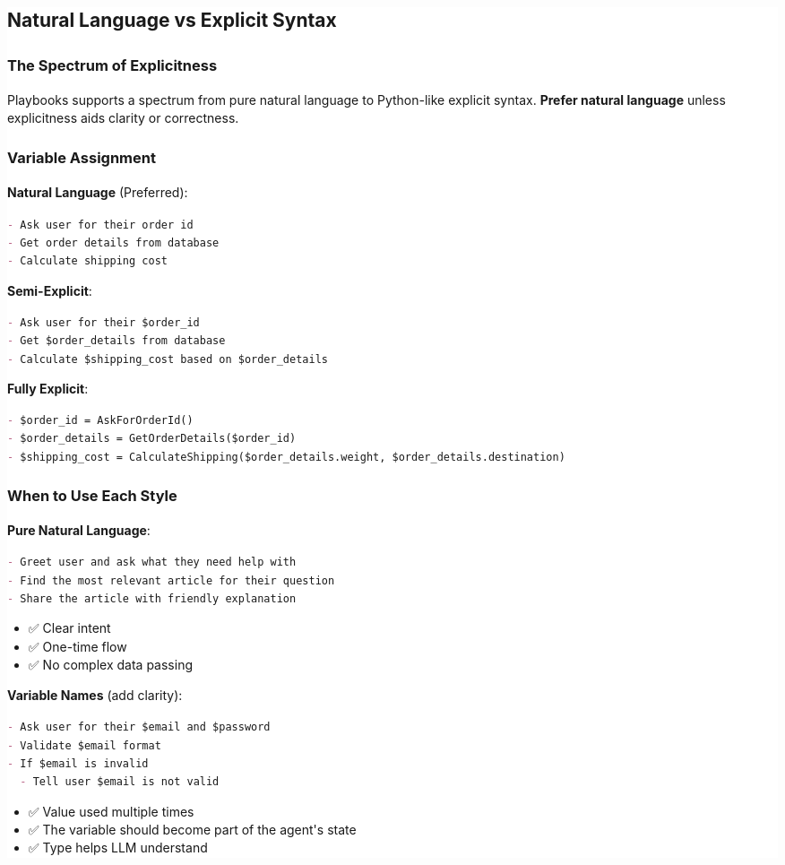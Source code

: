 ## Natural Language vs Explicit Syntax

### The Spectrum of Explicitness

Playbooks supports a spectrum from pure natural language to Python-like explicit syntax. **Prefer natural language** unless explicitness aids clarity or correctness.

### Variable Assignment

**Natural Language** (Preferred):
```markdown
- Ask user for their order id
- Get order details from database
- Calculate shipping cost
```

**Semi-Explicit**:
```markdown
- Ask user for their $order_id
- Get $order_details from database
- Calculate $shipping_cost based on $order_details
```

**Fully Explicit**:
```markdown
- $order_id = AskForOrderId()
- $order_details = GetOrderDetails($order_id)
- $shipping_cost = CalculateShipping($order_details.weight, $order_details.destination)
```

### When to Use Each Style

**Pure Natural Language**:
```markdown
- Greet user and ask what they need help with
- Find the most relevant article for their question
- Share the article with friendly explanation
```

- ✅ Clear intent
- ✅ One-time flow
- ✅ No complex data passing

**Variable Names** (add clarity):
```markdown
- Ask user for their $email and $password
- Validate $email format
- If $email is invalid
  - Tell user $email is not valid
```

- ✅ Value used multiple times
- ✅ The variable should become part of the agent's state
- ✅ Type helps LLM understand

